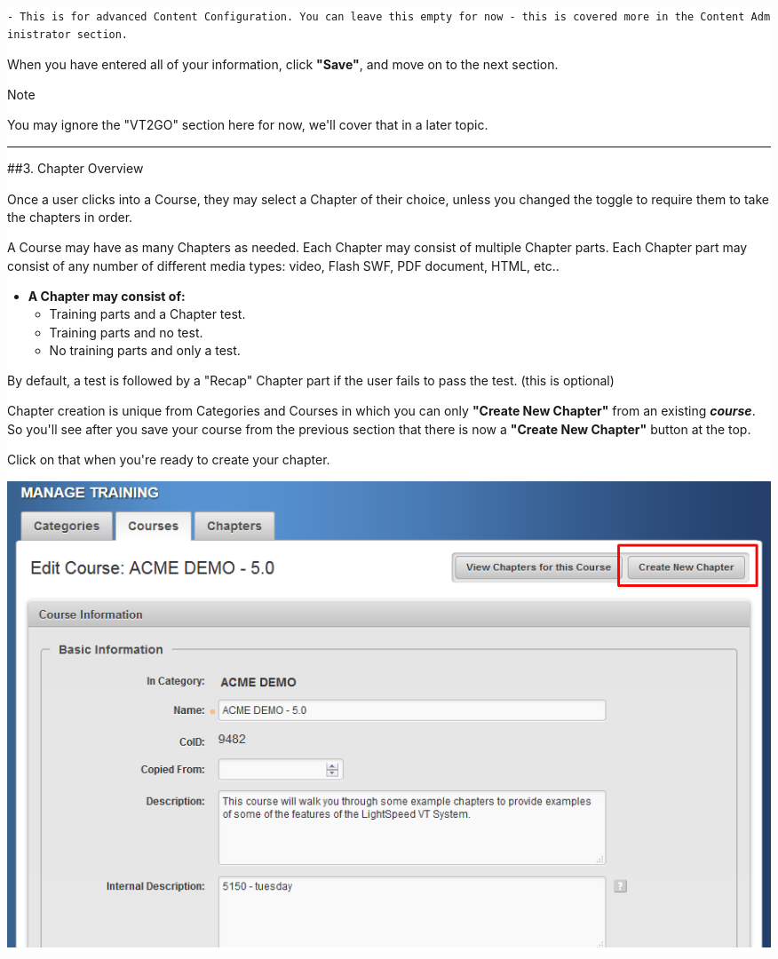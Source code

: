 	- This is for advanced Content Configuration. You can leave this empty for now - this is covered more in the Content Administrator section.


When you have entered all of your information, click **"Save"**, and move on to the next section.

<div class="admonition note">
    <p class="first admonition-title">
        Note
    </p>
    <p class="last">
You may ignore the "VT2GO" section here for now, we'll cover that in a later topic.
    </p>
</div>

----

##3. Chapter Overview

Once a user clicks into a Course, they may select a Chapter of their choice, unless you changed the toggle to require them to take the chapters in order.

A Course may have as many Chapters as needed. Each Chapter may consist of multiple Chapter parts. Each Chapter part may consist of any number of different media types: video, Flash SWF, PDF document, HTML, etc..

* **A Chapter may consist of:**
	* Training parts and a Chapter test.
	* Training parts and no test.
	* No training parts and only a test.

By default, a test is followed by a "Recap" Chapter part if the user fails to pass the test. (this is optional)

Chapter creation is unique from Categories and Courses in which you can only **"Create New Chapter"** from an existing **_course_**. So you'll see after you save your course from the previous section that there is now a **"Create New Chapter"** button at the top.

Click on that when you're ready to create your chapter.

<a href="../../img/create-new-chapter1.png" target="_blank"><img src="../../img/create-new-chapter1.png"></a>

